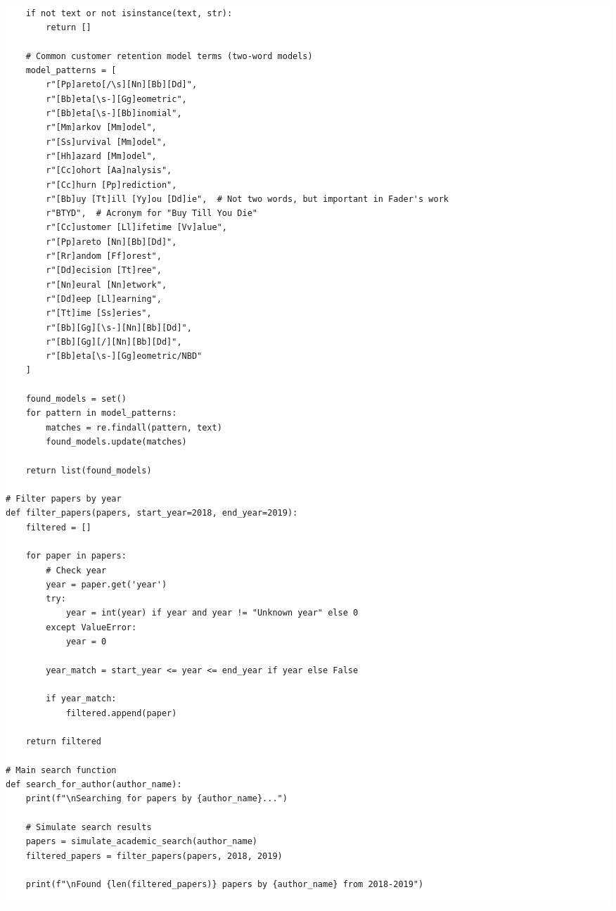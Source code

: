```
    if not text or not isinstance(text, str):
        return []
    
    # Common customer retention model terms (two-word models)
    model_patterns = [
        r"[Pp]areto[/\s][Nn][Bb][Dd]", 
        r"[Bb]eta[\s-][Gg]eometric",
        r"[Bb]eta[\s-][Bb]inomial",
        r"[Mm]arkov [Mm]odel",
        r"[Ss]urvival [Mm]odel",
        r"[Hh]azard [Mm]odel",
        r"[Cc]ohort [Aa]nalysis",
        r"[Cc]hurn [Pp]rediction",
        r"[Bb]uy [Tt]ill [Yy]ou [Dd]ie",  # Not two words, but important in Fader's work
        r"BTYD",  # Acronym for "Buy Till You Die"
        r"[Cc]ustomer [Ll]ifetime [Vv]alue",
        r"[Pp]areto [Nn][Bb][Dd]",
        r"[Rr]andom [Ff]orest",
        r"[Dd]ecision [Tt]ree",
        r"[Nn]eural [Nn]etwork",
        r"[Dd]eep [Ll]earning",
        r"[Tt]ime [Ss]eries",
        r"[Bb][Gg][\s-][Nn][Bb][Dd]",
        r"[Bb][Gg][/][Nn][Bb][Dd]",
        r"[Bb]eta[\s-][Gg]eometric/NBD"
    ]
    
    found_models = set()
    for pattern in model_patterns:
        matches = re.findall(pattern, text)
        found_models.update(matches)
    
    return list(found_models)

# Filter papers by year
def filter_papers(papers, start_year=2018, end_year=2019):
    filtered = []
    
    for paper in papers:
        # Check year
        year = paper.get('year')
        try:
            year = int(year) if year and year != "Unknown year" else 0
        except ValueError:
            year = 0
            
        year_match = start_year <= year <= end_year if year else False
        
        if year_match:
            filtered.append(paper)
    
    return filtered

# Main search function
def search_for_author(author_name):
    print(f"\nSearching for papers by {author_name}...")
    
    # Simulate search results
    papers = simulate_academic_search(author_name)
    filtered_papers = filter_papers(papers, 2018, 2019)
    
    print(f"\nFound {len(filtered_papers)} papers by {author_name} from 2018-2019")
    
```